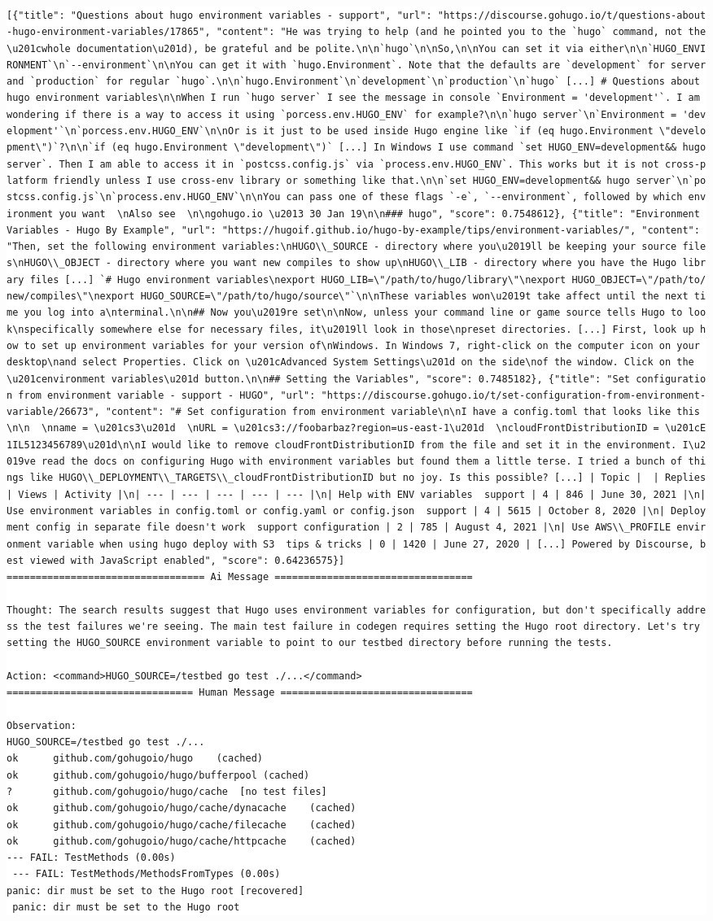    ```text
[{"title": "Questions about hugo environment variables - support", "url": "https://discourse.gohugo.io/t/questions-about-hugo-environment-variables/17865", "content": "He was trying to help (and he pointed you to the `hugo` command, not the \u201cwhole documentation\u201d), be grateful and be polite.\n\n`hugo`\n\nSo,\n\nYou can set it via either\n\n`HUGO_ENVIRONMENT`\n`--environment`\n\nYou can get it with `hugo.Environment`. Note that the defaults are `development` for server and `production` for regular `hugo`.\n\n`hugo.Environment`\n`development`\n`production`\n`hugo` [...] # Questions about hugo environment variables\n\nWhen I run `hugo server` I see the message in console `Environment = 'development'`. I am wondering if there is a way to access it using `porcess.env.HUGO_ENV` for example?\n\n`hugo server`\n`Environment = 'development'`\n`porcess.env.HUGO_ENV`\n\nOr is it just to be used inside Hugo engine like `if (eq hugo.Environment \"development\")`?\n\n`if (eq hugo.Environment \"development\")` [...] In Windows I use command `set HUGO_ENV=development&& hugo server`. Then I am able to access it in `postcss.config.js` via `process.env.HUGO_ENV`. This works but it is not cross-platform friendly unless I use cross-env library or something like that.\n\n`set HUGO_ENV=development&& hugo server`\n`postcss.config.js`\n`process.env.HUGO_ENV`\n\nYou can pass one of these flags `-e`, `--environment`, followed by which environment you want  \nAlso see  \n\ngohugo.io \u2013 30 Jan 19\n\n### hugo", "score": 0.7548612}, {"title": "Environment Variables - Hugo By Example", "url": "https://hugoif.github.io/hugo-by-example/tips/environment-variables/", "content": "Then, set the following environment variables:\nHUGO\\_SOURCE - directory where you\u2019ll be keeping your source files\nHUGO\\_OBJECT - directory where you want new compiles to show up\nHUGO\\_LIB - directory where you have the Hugo library files [...] `# Hugo environment variables\nexport HUGO_LIB=\"/path/to/hugo/library\"\nexport HUGO_OBJECT=\"/path/to/new/compiles\"\nexport HUGO_SOURCE=\"/path/to/hugo/source\"`\n\nThese variables won\u2019t take affect until the next time you log into a\nterminal.\n\n## Now you\u2019re set\n\nNow, unless your command line or game source tells Hugo to look\nspecifically somewhere else for necessary files, it\u2019ll look in those\npreset directories. [...] First, look up how to set up environment variables for your version of\nWindows. In Windows 7, right-click on the computer icon on your desktop\nand select Properties. Click on \u201cAdvanced System Settings\u201d on the side\nof the window. Click on the \u201cenvironment variables\u201d button.\n\n## Setting the Variables", "score": 0.7485182}, {"title": "Set configuration from environment variable - support - HUGO", "url": "https://discourse.gohugo.io/t/set-configuration-from-environment-variable/26673", "content": "# Set configuration from environment variable\n\nI have a config.toml that looks like this\n\n  \nname = \u201cs3\u201d  \nURL = \u201cs3://foobarbaz?region=us-east-1\u201d  \ncloudFrontDistributionID = \u201cE1IL5123456789\u201d\n\nI would like to remove cloudFrontDistributionID from the file and set it in the environment. I\u2019ve read the docs on configuring Hugo with environment variables but found them a little terse. I tried a bunch of things like HUGO\\_DEPLOYMENT\\_TARGETS\\_cloudFrontDistributionID but no joy. Is this possible? [...] | Topic |  | Replies | Views | Activity |\n| --- | --- | --- | --- | --- |\n| Help with ENV variables  support | 4 | 846 | June 30, 2021 |\n| Use environment variables in config.toml or config.yaml or config.json  support | 4 | 5615 | October 8, 2020 |\n| Deployment config in separate file doesn't work  support configuration | 2 | 785 | August 4, 2021 |\n| Use AWS\\_PROFILE environment variable when using hugo deploy with S3  tips & tricks | 0 | 1420 | June 27, 2020 | [...] Powered by Discourse, best viewed with JavaScript enabled", "score": 0.64236575}]
================================== Ai Message ==================================

Thought: The search results suggest that Hugo uses environment variables for configuration, but don't specifically address the test failures we're seeing. The main test failure in codegen requires setting the Hugo root directory. Let's try setting the HUGO_SOURCE environment variable to point to our testbed directory before running the tests.

Action: <command>HUGO_SOURCE=/testbed go test ./...</command>
================================ Human Message =================================

Observation:
HUGO_SOURCE=/testbed go test ./...
ok  	github.com/gohugoio/hugo	(cached)
ok  	github.com/gohugoio/hugo/bufferpool	(cached)
?   	github.com/gohugoio/hugo/cache	[no test files]
ok  	github.com/gohugoio/hugo/cache/dynacache	(cached)
ok  	github.com/gohugoio/hugo/cache/filecache	(cached)
ok  	github.com/gohugoio/hugo/cache/httpcache	(cached)
--- FAIL: TestMethods (0.00s)
    --- FAIL: TestMethods/MethodsFromTypes (0.00s)
panic: dir must be set to the Hugo root [recovered]
	panic: dir must be set to the Hugo root
   ```

[Chocolatey]: https://chocolatey.org/
[Scoop]: https://scoop.sh/
[Winget]: https://learn.microsoft.com/en-us/windows/package-manager/
[^1]: Possible but requires advanced configuration.
[^2]: Easy if a previous version is still installed.
[bep]: https://github.com/bep
[bugs]: https://github.com/gohugoio/hugo/issues?q=is%3Aopen+is%3Aissue+label%3ABug
[contributing]: CONTRIBUTING.md
[create a proposal]: https://github.com/gohugoio/hugo/issues/new?labels=Proposal%2C+NeedsTriage&template=feature_request.md
[documentation repository]: https://github.com/gohugoio/hugoDocs
[documentation]: https://gohugo.io/documentation
[dragonfly bsd, freebsd, netbsd, and openbsd]: https://gohugo.io/installation/bsd
[features]: https://gohugo.io/about/features/
[forum]: https://discourse.gohugo.io
[friends]: https://github.com/gohugoio/hugo/graphs/contributors
[go]: https://go.dev/
[hugo modules]: https://gohugo.io/hugo-modules/
[installation]: https://gohugo.io/installation
[issue queue]: https://github.com/gohugoio/hugo/issues
[linux]: https://gohugo.io/installation/linux
[macos]: https://gohugo.io/installation/macos
[prebuilt binary]: https://github.com/gohugoio/hugo/releases/latest
[requesting help]: https://discourse.gohugo.io/t/requesting-help/9132
[spf13]: https://github.com/spf13
[static site generator]: https://en.wikipedia.org/wiki/Static_site_generator
[support]: https://discourse.gohugo.io
[themes]: https://themes.gohugo.io/
[website]: https://gohugo.io
[windows]: https://gohugo.io/installation/windows
[dart sass]: https://gohugo.io/functions/css/sass/#dart-sass
[processing images]: https://gohugo.io/content-management/image-processing/
[transpile sass to css]: https://gohugo.io/functions/css/sass/
[details]: https://gohugo.io/hosting-and-deployment/hugo-deploy/
[most distributions]: https://snapcraft.io/docs/installing-snapd
[strictly confined]: https://snapcraft.io/docs/snap-confinement
[Snap]: https://snapcraft.io/
[latest version]: https://github.com/gohugoio/hugo/releases/latest
[Alpine Linux]: https://alpinelinux.org/
[Arch Linux]: https://archlinux.org/
[EndeavourOS]: https://endeavouros.com/
[Manjaro]: https://manjaro.org/
[Garuda Linux]: https://garudalinux.org/
[Debian]: https://www.debian.org/
[Exherbo]: https://www.exherbolinux.org/
[elementary OS]: https://elementary.io/
[KDE neon]: https://neon.kde.org/
[Linux Lite]: https://www.linuxliteos.com/
[Linux Mint]: https://linuxmint.com/
[MX Linux]: https://mxlinux.org/
[Pop!_OS]: https://pop.system76.com/
[Ubuntu]: https://ubuntu.com/
[Zorin OS]: https://zorin.com/os/
